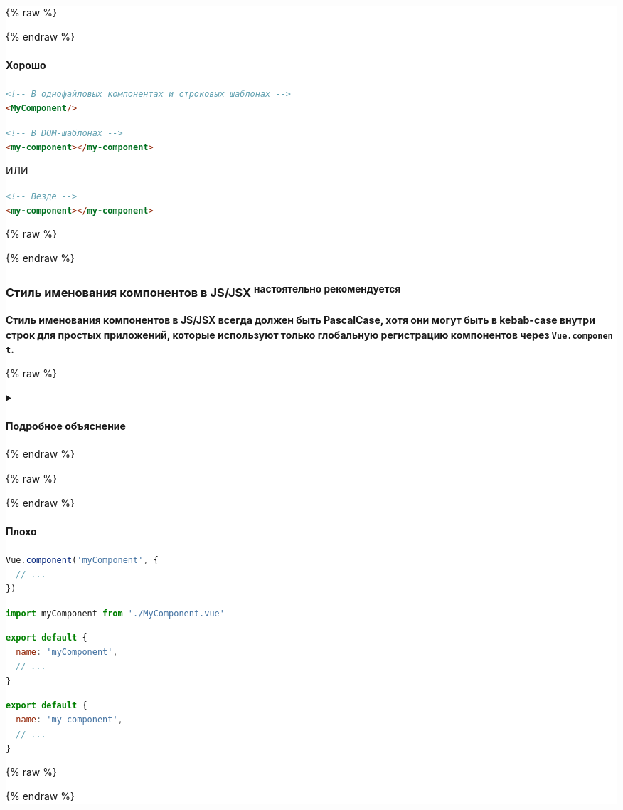 {% raw %}<div class="style-example example-good">{% endraw %}
#### Хорошо

``` html
<!-- В однофайловых компонентах и строковых шаблонах -->
<MyComponent/>
```

``` html
<!-- В DOM-шаблонах -->
<my-component></my-component>
```

ИЛИ

``` html
<!-- Везде -->
<my-component></my-component>
```
{% raw %}</div>{% endraw %}



### Стиль именования компонентов в JS/JSX <sup data-p="b">настоятельно рекомендуется</sup>

**Стиль именования компонентов в JS/[JSX](../guide/render-function.html#JSX) всегда должен быть PascalCase, хотя они могут быть в kebab-case внутри строк для простых приложений, которые используют только глобальную регистрацию компонентов через `Vue.component`.**

{% raw %}
<details><summary>
  <h4>Подробное объяснение</h4>
</summary></details>{% endraw %}

{% raw %}<div class="style-example example-bad">{% endraw %}
#### Плохо

``` js
Vue.component('myComponent', {
  // ...
})
```

``` js
import myComponent from './MyComponent.vue'
```

``` js
export default {
  name: 'myComponent',
  // ...
}
```

``` js
export default {
  name: 'my-component',
  // ...
}
```
{% raw %}</div>{% endraw %}
